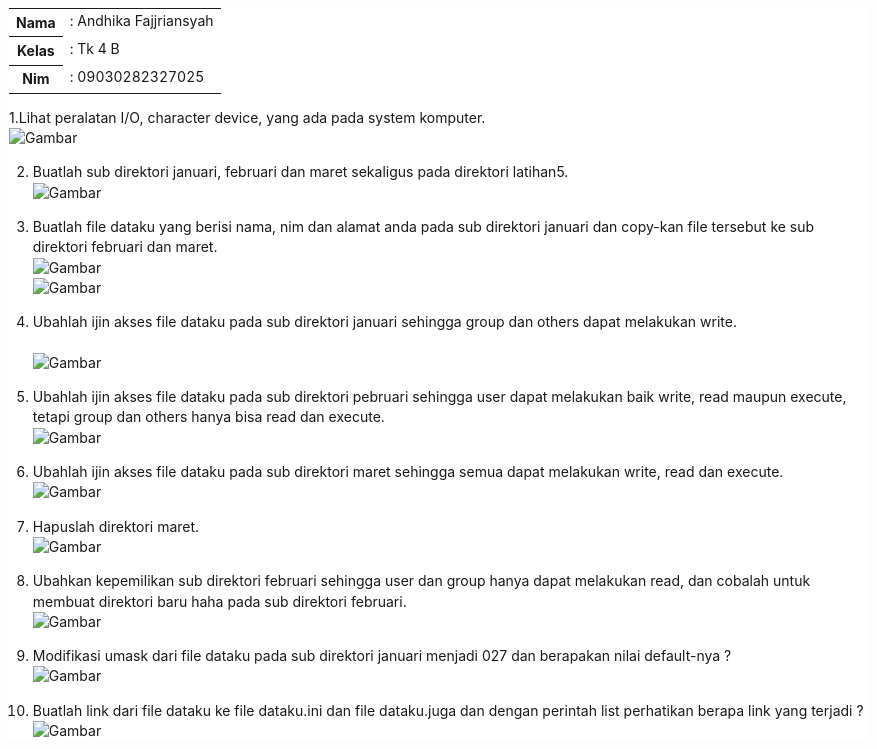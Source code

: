 <table>
        <tr>
            <th>Nama</th>
            <td>: Andhika Fajjriansyah</td>
        </tr>
        <tr>
            <th>Kelas</th>
            <td>: Tk 4 B</td>
        </tr>
        <tr>
            <th>Nim</th>
            <td>: 09030282327025</td>
        </tr>
  
</table>

1.Lihat peralatan I/O, character device, yang ada pada system komputer.<br>
<img src="https://github.com/user-attachments/assets/4d50aef5-3f72-43b3-b04c-0f1b1c331a79" width="400" alt="Gambar"><br>

2. Buatlah sub direktori januari, februari dan maret sekaligus pada direktori latihan5.<br>
<img src="https://github.com/user-attachments/assets/41fcc5e9-6c31-4a0d-9e01-9e1c886c69a3" width="400" alt="Gambar"><br>

3. Buatlah file dataku yang berisi nama, nim dan alamat anda pada sub direktori januari dan copy-kan file tersebut ke sub direktori februari dan maret.<br>
<img src="https://github.com/user-attachments/assets/5127cf70-f902-4b93-b6e4-dd6c5c355ba7" width="400" alt="Gambar"><br>
<img src="https://github.com/user-attachments/assets/1484ea30-0ca2-4c9c-b03e-b823aca328cc" width="400" alt="Gambar"><br>
4. Ubahlah ijin akses file dataku pada sub direktori januari sehingga group dan others dapat melakukan write.<br>  
<img src="https://github.com/user-attachments/assets/7fb80897-d8fe-4d9d-9d11-9e5f1ab65c7f" width="400" alt="Gambar"><br>
5. Ubahlah ijin akses file dataku pada sub direktori pebruari sehingga user dapat melakukan baik write, read maupun execute, tetapi group dan others hanya bisa read dan execute.  <br>
<img src="https://github.com/user-attachments/assets/cb7889a9-e173-4958-8960-5770e4e30530" width="400" alt="Gambar"><br>
6. Ubahlah ijin akses file dataku pada sub direktori maret sehingga semua dapat melakukan write, read dan execute.  <br>
<img src="https://github.com/user-attachments/assets/69252089-700d-469f-a7a9-3a6729c914b6" width="400" alt="Gambar"><br>
7. Hapuslah direktori maret.  <br>
<img src="https://github.com/user-attachments/assets/b6c3149f-5e62-4d76-b658-d990a26a083f" width="400" alt="Gambar"><br>
8. Ubahkan kepemilikan sub direktori februari sehingga user dan group hanya dapat melakukan read, dan cobalah untuk membuat direktori baru haha pada sub direktori februari. <br>
<img src="https://github.com/user-attachments/assets/2e04ea2a-7bb9-4279-b6da-089d71a11c90" width="400" alt="Gambar"><br>
9. Modifikasi umask dari file dataku pada sub direktori januari menjadi 027 dan berapakan nilai default-nya ?  <br>
<img src="https://github.com/user-attachments/assets/d1fabbb0-a473-4a10-a735-75cb0af99f26" width="400" alt="Gambar"><br>
10. Buatlah link dari file dataku ke file dataku.ini dan file dataku.juga dan dengan perintah list perhatikan berapa link yang terjadi ?<br>
<img src="https://github.com/user-attachments/assets/54c1543d-8735-456a-89e6-1918bc1bf188" width="400" alt="Gambar"><br>


